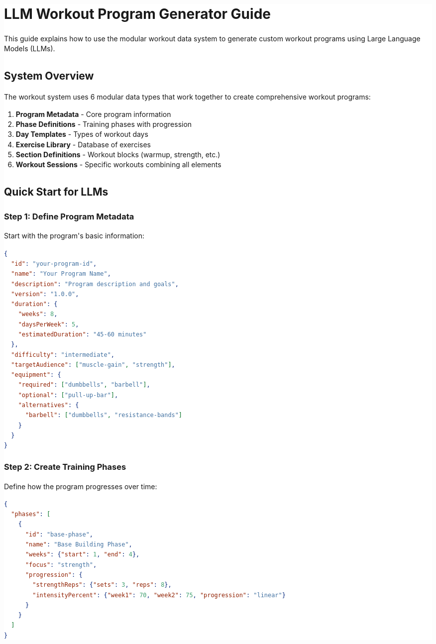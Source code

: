 # LLM Workout Program Generator Guide

This guide explains how to use the modular workout data system to generate custom workout programs using Large Language Models (LLMs).

## System Overview

The workout system uses 6 modular data types that work together to create comprehensive workout programs:

1. **Program Metadata** - Core program information
2. **Phase Definitions** - Training phases with progression
3. **Day Templates** - Types of workout days
4. **Exercise Library** - Database of exercises
5. **Section Definitions** - Workout blocks (warmup, strength, etc.)
6. **Workout Sessions** - Specific workouts combining all elements

## Quick Start for LLMs

### Step 1: Define Program Metadata
Start with the program's basic information:

```json
{
  "id": "your-program-id",
  "name": "Your Program Name",
  "description": "Program description and goals",
  "version": "1.0.0",
  "duration": {
    "weeks": 8,
    "daysPerWeek": 5,
    "estimatedDuration": "45-60 minutes"
  },
  "difficulty": "intermediate",
  "targetAudience": ["muscle-gain", "strength"],
  "equipment": {
    "required": ["dumbbells", "barbell"],
    "optional": ["pull-up-bar"],
    "alternatives": {
      "barbell": ["dumbbells", "resistance-bands"]
    }
  }
}
```

### Step 2: Create Training Phases
Define how the program progresses over time:

```json
{
  "phases": [
    {
      "id": "base-phase",
      "name": "Base Building Phase",
      "weeks": {"start": 1, "end": 4},
      "focus": "strength",
      "progression": {
        "strengthReps": {"sets": 3, "reps": 8},
        "intensityPercent": {"week1": 70, "week2": 75, "progression": "linear"}
      }
    }
  ]
}
```
